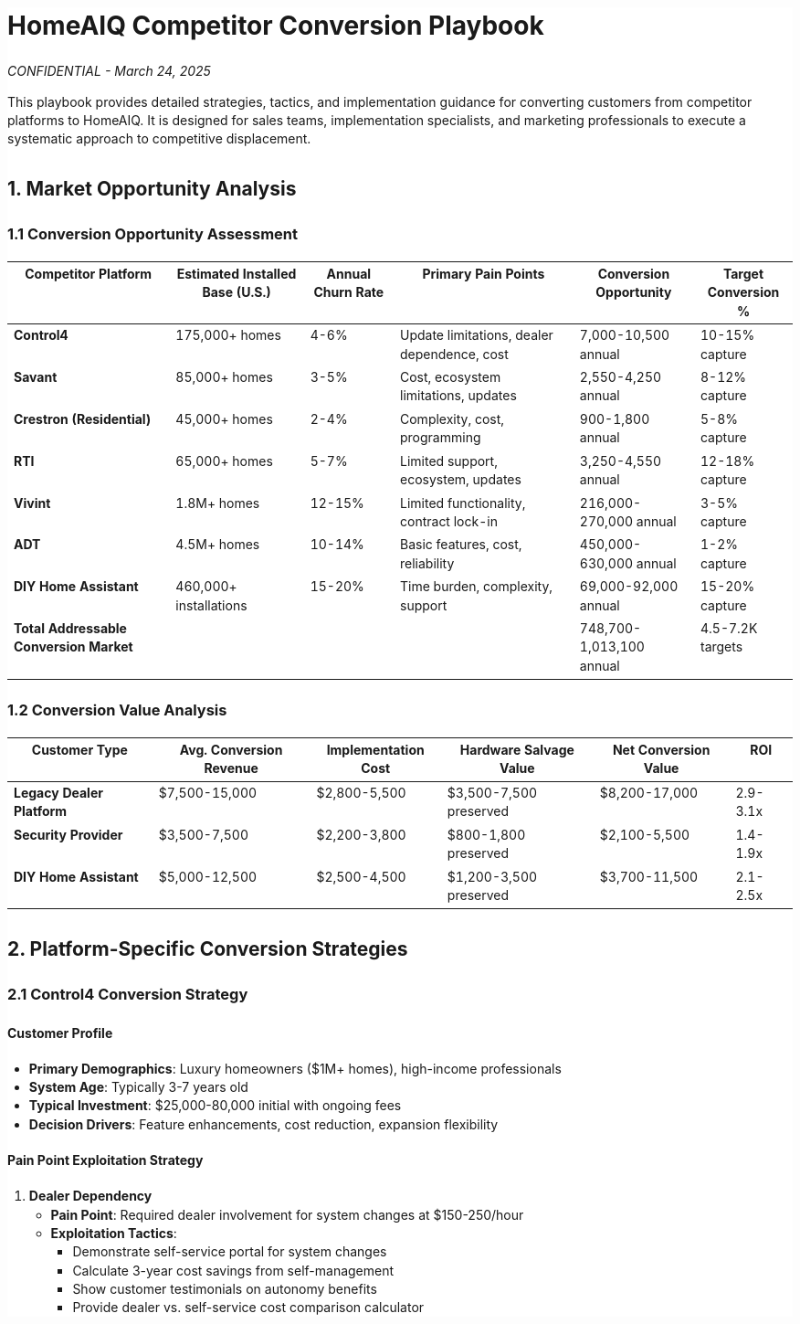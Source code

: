 # HomeAIQ Competitor Conversion Playbook
*CONFIDENTIAL - March 24, 2025*

This playbook provides detailed strategies, tactics, and implementation guidance for converting customers from competitor platforms to HomeAIQ. It is designed for sales teams, implementation specialists, and marketing professionals to execute a systematic approach to competitive displacement.

## 1. Market Opportunity Analysis

### 1.1 Conversion Opportunity Assessment

| Competitor Platform | Estimated Installed Base (U.S.) | Annual Churn Rate | Primary Pain Points | Conversion Opportunity | Target Conversion % |
|---------------------|----------------------------------|-------------------|---------------------|------------------------|---------------------|
| **Control4** | 175,000+ homes | 4-6% | Update limitations, dealer dependence, cost | 7,000-10,500 annual | 10-15% capture |
| **Savant** | 85,000+ homes | 3-5% | Cost, ecosystem limitations, updates | 2,550-4,250 annual | 8-12% capture |
| **Crestron (Residential)** | 45,000+ homes | 2-4% | Complexity, cost, programming | 900-1,800 annual | 5-8% capture |
| **RTI** | 65,000+ homes | 5-7% | Limited support, ecosystem, updates | 3,250-4,550 annual | 12-18% capture |
| **Vivint** | 1.8M+ homes | 12-15% | Limited functionality, contract lock-in | 216,000-270,000 annual | 3-5% capture |
| **ADT** | 4.5M+ homes | 10-14% | Basic features, cost, reliability | 450,000-630,000 annual | 1-2% capture |
| **DIY Home Assistant** | 460,000+ installations | 15-20% | Time burden, complexity, support | 69,000-92,000 annual | 15-20% capture |
| **Total Addressable Conversion Market** | | | | 748,700-1,013,100 annual | 4.5-7.2K targets |

### 1.2 Conversion Value Analysis

| Customer Type | Avg. Conversion Revenue | Implementation Cost | Hardware Salvage Value | Net Conversion Value | ROI |
|---------------|-------------------------|--------------------|------------------------|----------------------|-----|
| **Legacy Dealer Platform** | $7,500-15,000 | $2,800-5,500 | $3,500-7,500 preserved | $8,200-17,000 | 2.9-3.1x |
| **Security Provider** | $3,500-7,500 | $2,200-3,800 | $800-1,800 preserved | $2,100-5,500 | 1.4-1.9x |
| **DIY Home Assistant** | $5,000-12,500 | $2,500-4,500 | $1,200-3,500 preserved | $3,700-11,500 | 2.1-2.5x |

## 2. Platform-Specific Conversion Strategies

### 2.1 Control4 Conversion Strategy

#### Customer Profile
- **Primary Demographics**: Luxury homeowners ($1M+ homes), high-income professionals
- **System Age**: Typically 3-7 years old
- **Typical Investment**: $25,000-80,000 initial with ongoing fees
- **Decision Drivers**: Feature enhancements, cost reduction, expansion flexibility

#### Pain Point Exploitation Strategy
1. **Dealer Dependency**
   - **Pain Point**: Required dealer involvement for system changes at $150-250/hour
   - **Exploitation Tactics**:
     - Demonstrate self-service portal for system changes
     - Calculate 3-year cost savings from self-management
     - Show customer testimonials on autonomy benefits
     - Provide dealer vs. self-service cost comparison calculator
